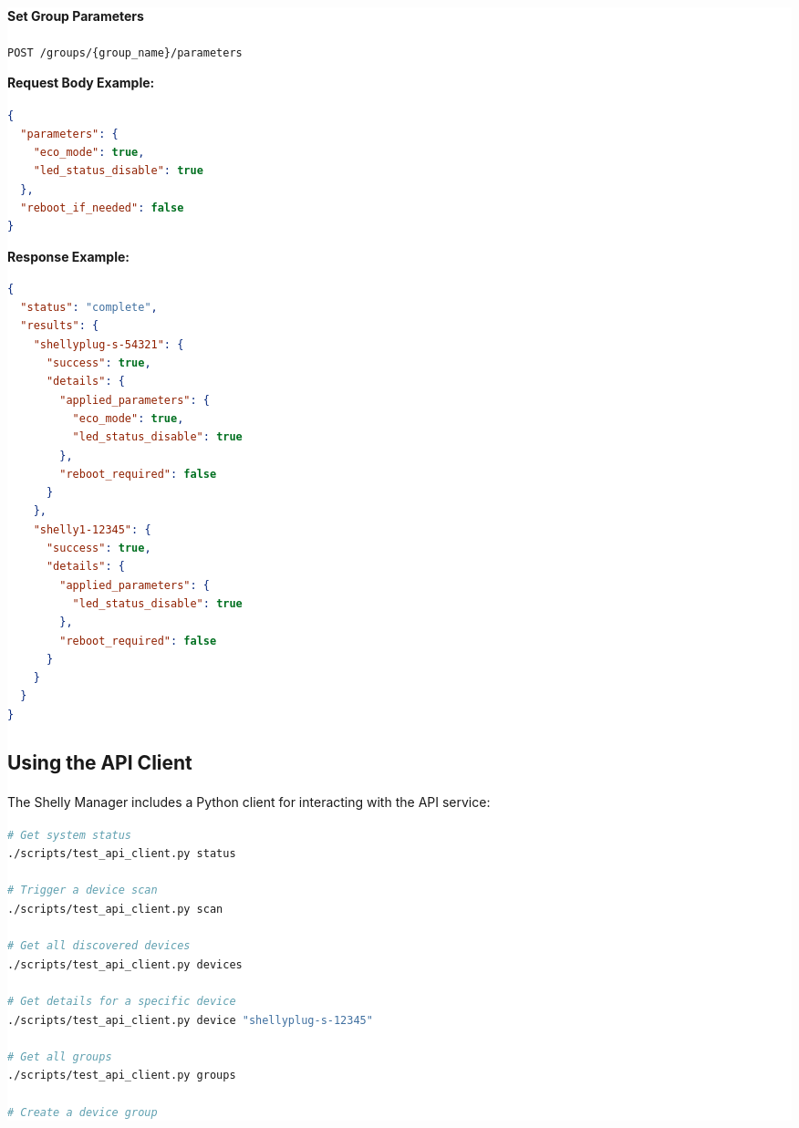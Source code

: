 #### Set Group Parameters

```
POST /groups/{group_name}/parameters
```

**Request Body Example:**
```json
{
  "parameters": {
    "eco_mode": true,
    "led_status_disable": true
  },
  "reboot_if_needed": false
}
```

**Response Example:**
```json
{
  "status": "complete",
  "results": {
    "shellyplug-s-54321": {
      "success": true,
      "details": {
        "applied_parameters": {
          "eco_mode": true,
          "led_status_disable": true
        },
        "reboot_required": false
      }
    },
    "shelly1-12345": {
      "success": true,
      "details": {
        "applied_parameters": {
          "led_status_disable": true
        },
        "reboot_required": false
      }
    }
  }
}
```

## Using the API Client

The Shelly Manager includes a Python client for interacting with the API service:

```bash
# Get system status
./scripts/test_api_client.py status

# Trigger a device scan
./scripts/test_api_client.py scan

# Get all discovered devices
./scripts/test_api_client.py devices

# Get details for a specific device
./scripts/test_api_client.py device "shellyplug-s-12345"

# Get all groups
./scripts/test_api_client.py groups

# Create a device group
```